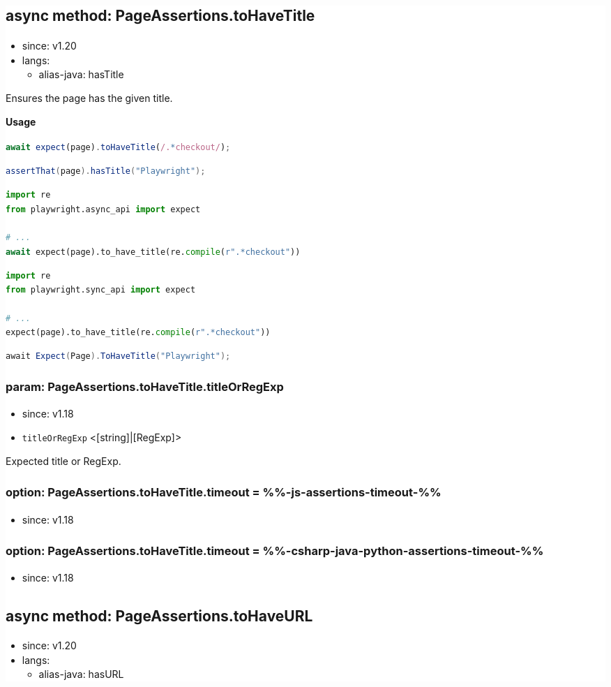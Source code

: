 ## async method: PageAssertions.toHaveTitle
* since: v1.20
* langs:
  - alias-java: hasTitle

Ensures the page has the given title.

**Usage**

```js
await expect(page).toHaveTitle(/.*checkout/);
```

```java
assertThat(page).hasTitle("Playwright");
```

```python async
import re
from playwright.async_api import expect

# ...
await expect(page).to_have_title(re.compile(r".*checkout"))
```

```python sync
import re
from playwright.sync_api import expect

# ...
expect(page).to_have_title(re.compile(r".*checkout"))
```

```csharp
await Expect(Page).ToHaveTitle("Playwright");
```

### param: PageAssertions.toHaveTitle.titleOrRegExp
* since: v1.18
- `titleOrRegExp` <[string]|[RegExp]>

Expected title or RegExp.

### option: PageAssertions.toHaveTitle.timeout = %%-js-assertions-timeout-%%
* since: v1.18

### option: PageAssertions.toHaveTitle.timeout = %%-csharp-java-python-assertions-timeout-%%
* since: v1.18

## async method: PageAssertions.toHaveURL
* since: v1.20
* langs:
  - alias-java: hasURL
